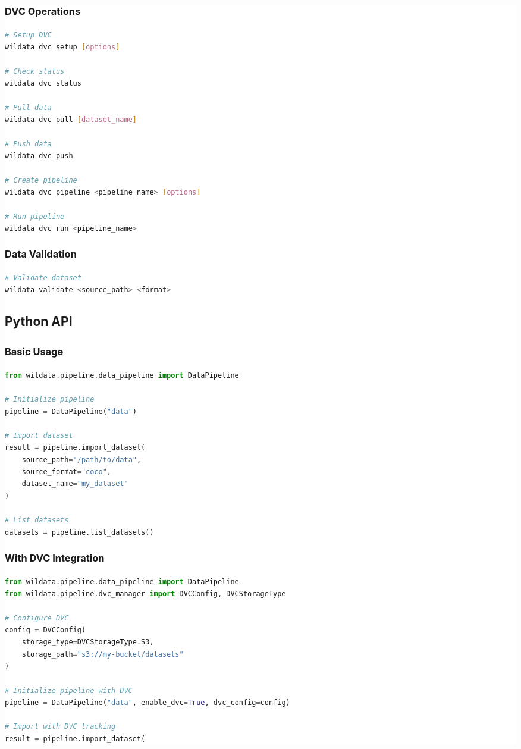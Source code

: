 ### DVC Operations
```bash
# Setup DVC
wildata dvc setup [options]

# Check status
wildata dvc status

# Pull data
wildata dvc pull [dataset_name]

# Push data
wildata dvc push

# Create pipeline
wildata dvc pipeline <pipeline_name> [options]

# Run pipeline
wildata dvc run <pipeline_name>
```

### Data Validation
```bash
# Validate dataset
wildata validate <source_path> <format>
```

## Python API

### Basic Usage
```python
from wildata.pipeline.data_pipeline import DataPipeline

# Initialize pipeline
pipeline = DataPipeline("data")

# Import dataset
result = pipeline.import_dataset(
    source_path="/path/to/data",
    source_format="coco",
    dataset_name="my_dataset"
)

# List datasets
datasets = pipeline.list_datasets()
```

### With DVC Integration
```python
from wildata.pipeline.data_pipeline import DataPipeline
from wildata.pipeline.dvc_manager import DVCConfig, DVCStorageType

# Configure DVC
config = DVCConfig(
    storage_type=DVCStorageType.S3,
    storage_path="s3://my-bucket/datasets"
)

# Initialize pipeline with DVC
pipeline = DataPipeline("data", enable_dvc=True, dvc_config=config)

# Import with DVC tracking
result = pipeline.import_dataset(
```